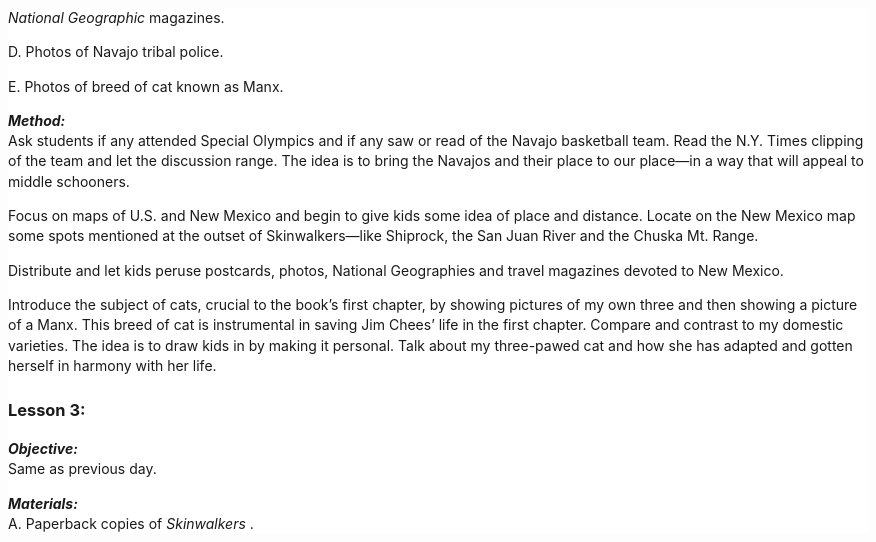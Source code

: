   <i>
   National Geographic
  </i>
  magazines.
 </p>
 <p>
  D. Photos of Navajo tribal police.
 </p>
 <p>
  E. Photos of breed of cat known as Manx.
 </p>
<p>
  <b>
   <i>
    Method:
   </i>
  </b>
  <br/>
  Ask students if any attended Special Olympics and if any saw or read of the Navajo basketball team. Read the N.Y. Times clipping of the team and let the discussion range. The idea is to bring the Navajos and their place to our place—in a way that will appeal to middle schooners.
 </p>
 <p>
  Focus on maps of U.S. and New Mexico and begin to give kids some idea of place and distance. Locate on the New Mexico map some spots mentioned at the outset of Skinwalkers—like Shiprock, the San Juan River and the Chuska Mt. Range.
 </p>
 <p>
  Distribute and let kids peruse postcards, photos, National Geographies and travel magazines devoted to New Mexico.
 </p>
 <p>
  Introduce the subject of cats, crucial to the book’s first chapter, by showing pictures of my own three and then showing a picture of a Manx. This breed of cat is instrumental in saving Jim Chees’ life in the first chapter. Compare and contrast to my domestic varieties. The idea is to draw kids in by making it personal. Talk about my three-pawed cat and how she has adapted and gotten herself in harmony with her life.
 </p>
<h3>
  Lesson 3:
 </h3>
 <p>
  <b>
   <i>
    Objective:
   </i>
  </b>
  <br/>
  Same as previous day.
 </p>
<p>
  <b>
   <i>
    Materials:
   </i>
  </b>
  <br/>
  A. Paperback copies of
  <i>
   Skinwalkers
  </i>
  .
 </p>
 <p>